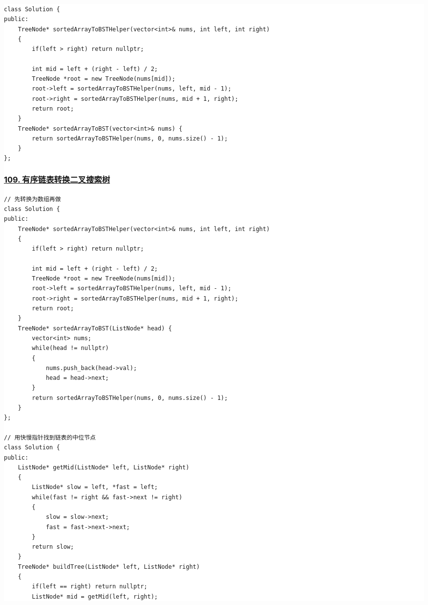 ```C++{.line-numbers}
class Solution {
public:
    TreeNode* sortedArrayToBSTHelper(vector<int>& nums, int left, int right)
    {
        if(left > right) return nullptr;

        int mid = left + (right - left) / 2;
        TreeNode *root = new TreeNode(nums[mid]);
        root->left = sortedArrayToBSTHelper(nums, left, mid - 1);
        root->right = sortedArrayToBSTHelper(nums, mid + 1, right);
        return root;
    }
    TreeNode* sortedArrayToBST(vector<int>& nums) {
        return sortedArrayToBSTHelper(nums, 0, nums.size() - 1);
    }
};
```

<a id="109"></a>

### [109. 有序链表转换二叉搜索树](#binarySearchTreeModify)

```C++{.line-numbers}
// 先转换为数组再做
class Solution {
public:
    TreeNode* sortedArrayToBSTHelper(vector<int>& nums, int left, int right)
    {
        if(left > right) return nullptr;

        int mid = left + (right - left) / 2;
        TreeNode *root = new TreeNode(nums[mid]);
        root->left = sortedArrayToBSTHelper(nums, left, mid - 1);
        root->right = sortedArrayToBSTHelper(nums, mid + 1, right);
        return root;
    }
    TreeNode* sortedArrayToBST(ListNode* head) {
        vector<int> nums;
        while(head != nullptr)
        {
            nums.push_back(head->val);
            head = head->next;
        }
        return sortedArrayToBSTHelper(nums, 0, nums.size() - 1);
    }
};

// 用快慢指针找到链表的中位节点
class Solution {
public:
    ListNode* getMid(ListNode* left, ListNode* right)
    {
        ListNode* slow = left, *fast = left;
        while(fast != right && fast->next != right)
        {
            slow = slow->next;
            fast = fast->next->next;
        }
        return slow;
    }
    TreeNode* buildTree(ListNode* left, ListNode* right)
    {
        if(left == right) return nullptr;
        ListNode* mid = getMid(left, right);
```